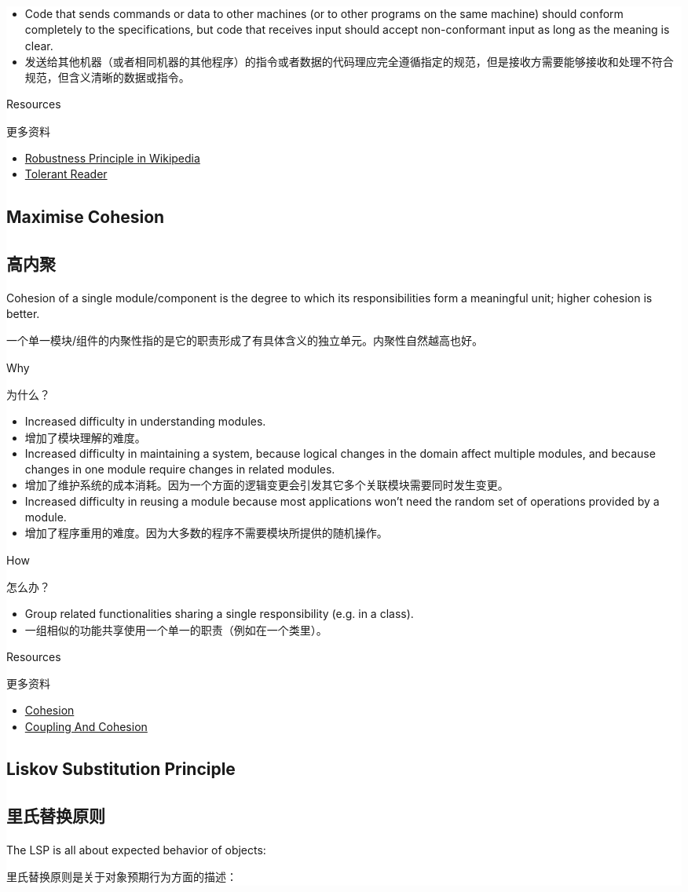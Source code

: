 * Code that sends commands or data to other machines (or to other programs on the same machine) should conform completely to the specifications, but code that receives input should accept non-conformant input as long as the meaning is clear.
* 发送给其他机器（或者相同机器的其他程序）的指令或者数据的代码理应完全遵循指定的规范，但是接收方需要能够接收和处理不符合规范，但含义清晰的数据或指令。

Resources

更多资料

* [Robustness Principle in Wikipedia](https://en.wikipedia.org/wiki/Robustness_principle)
* [Tolerant Reader](http://martinfowler.com/bliki/TolerantReader.html)

## Maximise Cohesion

## 高内聚

Cohesion of a single module/component is the degree to which its responsibilities form a meaningful unit; higher cohesion is better.

一个单一模块/组件的内聚性指的是它的职责形成了有具体含义的独立单元。内聚性自然越高也好。

Why

为什么？

* Increased difficulty in understanding modules.
* 增加了模块理解的难度。
* Increased difficulty in maintaining a system, because logical changes in the domain affect multiple modules, and because changes in one module require changes in related modules.
* 增加了维护系统的成本消耗。因为一个方面的逻辑变更会引发其它多个关联模块需要同时发生变更。
* Increased difficulty in reusing a module because most applications won’t need the random set of operations provided by a module.
* 增加了程序重用的难度。因为大多数的程序不需要模块所提供的随机操作。

How

怎么办？

* Group related functionalities sharing a single responsibility (e.g. in a class).
* 一组相似的功能共享使用一个单一的职责（例如在一个类里）。

Resources

更多资料

* [Cohesion](http://en.wikipedia.org/wiki/Cohesion_(computer_science))
* [Coupling And Cohesion](http://c2.com/cgi/wiki?CouplingAndCohesion)

## Liskov Substitution Principle

## 里氏替换原则

The LSP is all about expected behavior of objects:

里氏替换原则是关于对象预期行为方面的描述：

